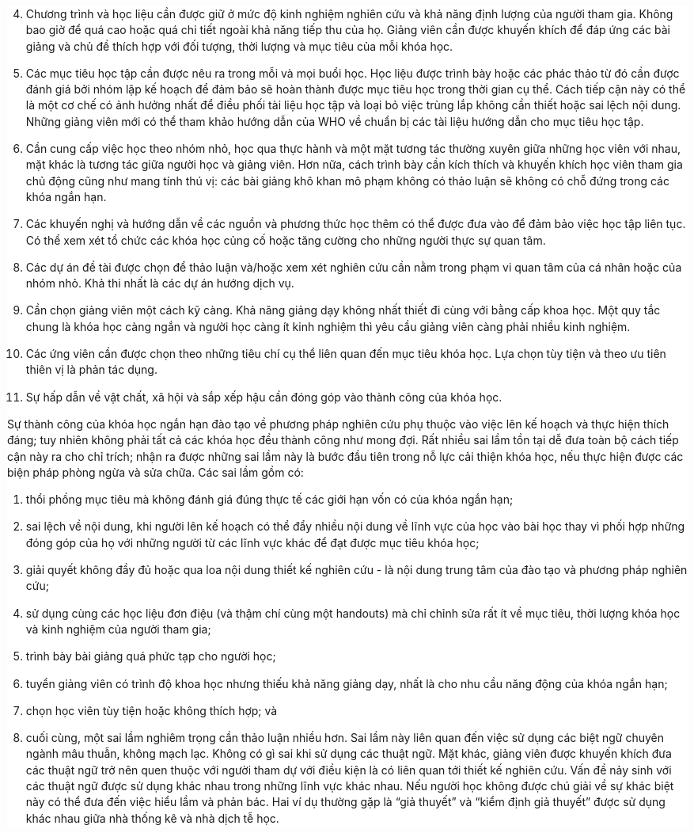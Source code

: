 4.  Chương trình và học liệu cần được giữ ở mức độ kinh nghiệm nghiên cứu và khả năng định lượng của người tham gia. Không bao giờ để quá cao hoặc quá chi tiết ngoài khả năng tiếp thu của họ. Giảng viên cần được khuyến khích để đáp ứng các bài giảng và chủ đề thích hợp với đối tượng, thời lượng và mục tiêu của mỗi khóa học.

5.  Các mục tiêu học tập cần được nêu ra trong mỗi và mọi buổi học. Học liệu được trình bày hoặc các phác thảo từ đó cần được đánh giá bởi nhóm lập kế hoạch để đảm bảo sẽ hoàn thành được mục tiêu học trong thời gian cụ thể. Cách tiếp cận này có thể là một cơ chế có ảnh hưởng nhất để điều phối tài liệu học tập và loại bỏ việc trùng lắp không cần thiết hoặc sai lệch nội dung. Những giảng viên mới có thể tham khảo hướng dẫn của WHO về chuẩn bị các tài liệu hướng dẫn cho mục tiêu học tập.

6.  Cần cung cấp việc học theo nhóm nhỏ, học qua thực hành và một mặt tương tác thường xuyên giữa những học viên với nhau, mặt khác là tương tác giữa người học và giảng viên. Hơn nữa, cách trình bày cần kích thích và khuyến khích học viên tham gia chủ động cũng như mang tính thú vị: các bài giảng khô khan mô phạm không có thảo luận sẽ không có chỗ đứng trong các khóa ngắn hạn.

7.  Các khuyến nghị và hướng dẫn về các nguồn và phương thức học thêm có thể được đưa vào để đảm bảo việc học tập liên tục. Có thể xem xét tổ chức các khóa học củng cố hoặc tăng cường cho những người thực sự quan tâm.

8.  Các dự án đề tài được chọn để thảo luận và/hoặc xem xét nghiên cứu cần nằm trong phạm vi quan tâm của cá nhân hoặc của nhóm nhỏ. Khả thi nhất là các dự án hướng dịch vụ.

9.  Cần chọn giảng viên một cách kỹ càng. Khả năng giảng dạy không nhất thiết đi cùng với bằng cấp khoa học. Một quy tắc chung là khóa học càng ngắn và người học càng ít kinh nghiệm thì yêu cầu giảng viên càng phải nhiều kinh nghiệm.

10.  Các ứng viên cần được chọn theo những tiêu chí cụ thể liên quan đến mục tiêu khóa học. Lựa chọn tùy tiện và theo ưu tiên thiên vị là phản tác dụng.

11.  Sự hấp dẫn về vật chất, xã hội và sắp xếp hậu cần đóng góp vào thành công của khóa học.

Sự thành công của khóa học ngắn hạn đào tạo về phương pháp nghiên cứu phụ thuộc vào việc lên kế hoạch và thực hiện thích đáng; tuy nhiên không phải tất cả các khóa học đều thành công như mong đợi. Rất nhiều sai lầm tồn tại dễ đưa toàn bộ cách tiếp cận này ra cho chỉ trích; nhận ra được những sai lầm này là bước đầu tiên trong nỗ lực cải thiện khóa học, nếu thực hiện được các biện pháp phòng ngừa và sửa chữa. Các sai lầm gồm có:

1.  thổi phồng mục tiêu mà không đánh giá đúng thực tế các giới hạn vốn có của khóa ngắn hạn;

2.  sai lệch về nội dung, khi người lên kế hoạch có thể đẩy nhiều nội dung về lĩnh vực của học vào bài học thay vì phối hợp những đóng góp của họ với những người từ các lĩnh vực khác để đạt được mục tiêu khóa học;

3.  giải quyết không đầy đủ hoặc qua loa nội dung thiết kế nghiên cứu - là nội dung trung tâm của đào tạo và phương pháp nghiên cứu;

4.  sử dụng cùng các học liệu đơn điệu (và thậm chí cùng một handouts) mà chỉ chỉnh sửa rất ít về mục tiêu, thời lượng khóa học và kinh nghiệm của người tham gia;

5.  trình bày bài giảng quá phức tạp cho người học;

6.  tuyển giảng viên có trình độ khoa học nhưng thiếu khả năng giảng dạy, nhất là cho nhu cầu năng động của khóa ngắn hạn;

7.  chọn học viên tùy tiện hoặc không thích hợp; và

8.  cuối cùng, một sai lầm nghiêm trọng cần thảo luận nhiều hơn. Sai lầm này liên quan đến việc sử dụng các biệt ngữ chuyên ngành mâu thuẫn, không mạch lạc. Không có gì sai khi sử dụng các thuật ngữ. Mặt khác, giảng viên được khuyến khích đưa các thuật ngữ trở nên quen thuộc với người tham dự với điều kiện là có liên quan tới thiết kế nghiên cứu. Vấn đề nảy sinh với các thuật ngữ được sử dụng khác nhau trong những lĩnh vực khác nhau. Nếu người học không được chú giải về sự khác biệt này có thể đưa đến việc hiểu lầm và phản bác. Hai ví dụ thường gặp là “giả thuyết” và “kiểm định giả thuyết” được sử dụng khác nhau giữa nhà thống kê và nhà dịch tễ học.
